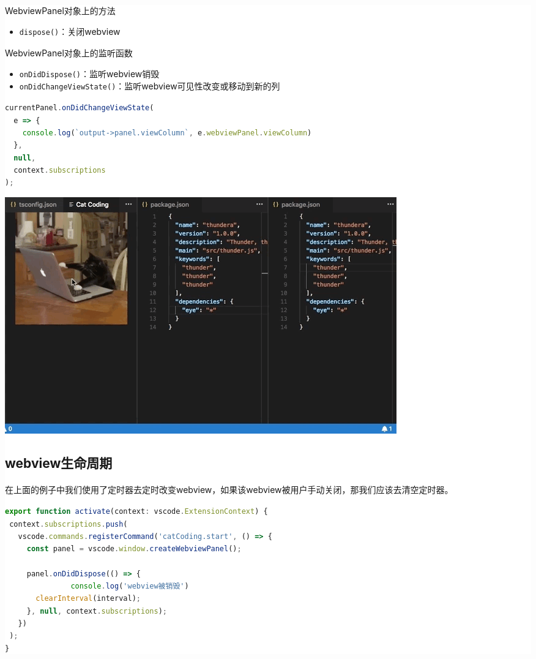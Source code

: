 WebviewPanel对象上的方法

* `dispose()`：关闭webview

WebviewPanel对象上的监听函数

* `onDidDispose()`：监听webview销毁
* `onDidChangeViewState()`：监听webview可见性改变或移动到新的列

```ts
currentPanel.onDidChangeViewState(
  e => {
    console.log(`output->panel.viewColumn`, e.webviewPanel.viewColumn)
  },
  null,
  context.subscriptions
);
```

![](./img/basics-ondidchangeviewstate.gif)

## webview生命周期

在上面的例子中我们使用了定时器去定时改变webview，如果该webview被用户手动关闭，那我们应该去清空定时器。

 ```ts
export function activate(context: vscode.ExtensionContext) {
  context.subscriptions.push(
    vscode.commands.registerCommand('catCoding.start', () => {
      const panel = vscode.window.createWebviewPanel();

      panel.onDidDispose(() => {
				console.log('webview被销毁')
        clearInterval(interval);
      }, null, context.subscriptions);
    })
  );
}
 ```
